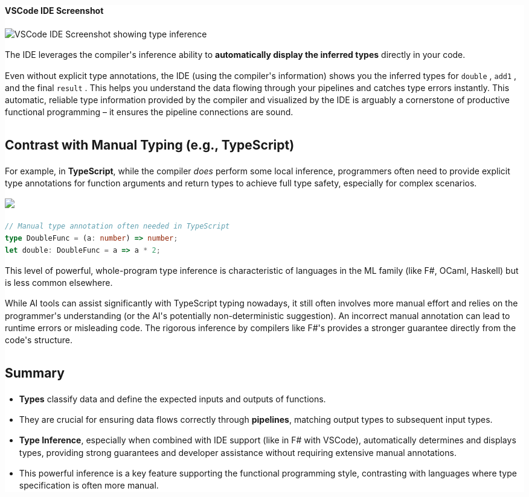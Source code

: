 #### VSCode IDE Screenshot

![VSCode IDE Screenshot showing type inference](https://raw.githubusercontent.com/ken-okabe/web-images5/main/img_1744619152251.png)

The IDE leverages the compiler's inference ability to **automatically display the inferred types** directly in your code.

Even without explicit type annotations, the IDE (using the compiler's information) shows you the inferred types for  `double` ,  `add1` , and the final  `result` . This helps you understand the data flowing through your pipelines and catches type errors instantly. This automatic, reliable type information provided by the compiler and visualized by the IDE is arguably a cornerstone of productive functional programming – it ensures the pipeline connections are sound.

## Contrast with Manual Typing (e.g., TypeScript)

For example, in **TypeScript**, while the compiler _does_ perform some local inference, programmers often need to provide explicit type annotations for function arguments and return types to achieve full type safety, especially for complex scenarios.

<img width="100%" src="https://raw.githubusercontent.com/ken-okabe/web-images/main/typescript.svg">

```typescript
// Manual type annotation often needed in TypeScript
type DoubleFunc = (a: number) => number;
let double: DoubleFunc = a => a * 2;
```

This level of powerful, whole-program type inference is characteristic of languages in the ML family (like F#, OCaml, Haskell) but is less common elsewhere.

While AI tools can assist significantly with TypeScript typing nowadays, it still often involves more manual effort and relies on the programmer's understanding (or the AI's potentially non-deterministic suggestion). An incorrect manual annotation can lead to runtime errors or misleading code. The rigorous inference by compilers like F#'s provides a stronger guarantee directly from the code's structure.

## Summary

-   **Types** classify data and define the expected inputs and outputs of functions.
    
-   They are crucial for ensuring data flows correctly through **pipelines**, matching output types to subsequent input types.
    
-   **Type Inference**, especially when combined with IDE support (like in F# with VSCode), automatically determines and displays types, providing strong guarantees and developer assistance without requiring extensive manual annotations.
    
-   This powerful inference is a key feature supporting the functional programming style, contrasting with languages where type specification is often more manual.
